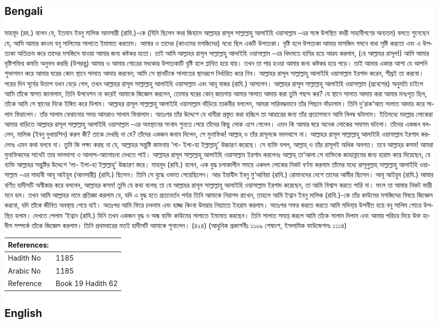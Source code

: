 ## Bengali


<div dir="ltr" lang="bn" style={{fontSize:'larger',backgroundColor:'#f8f9fa',padding:20}}>
মাহমূদ (রহ.) বলেন যে, ইতবান ইবনু মালিক আনসারী (রাযি.)-কে (যিনি ছিলেন বদর জিহাদে আল্লাহর রাসূল সাল্লাল্লাহু আলাইহি ওয়াসাল্লাম -এর সঙ্গে উপস্থিত বদরী সাহাবীগণের অন্যতম) বলতে শুনেছেন যে, আমি আমার কাওম বনূ সালিমের সালাতে ইমামাত করতাম। আমার ও তাদের (কাওমের মসজিদের) মধ্যে ছিল একটি উপত্যকা। বৃষ্টি হলে উপত্যকা আমার মাসজিদ গমনে বাধা সৃষ্টি করতো এবং এ উপত্যকা অতিক্রম করে তাদের মসজিদে যাওয়া আমার জন্য কষ্টকর হতো। তাই আমি আল্লাহর রাসূল সাল্লাল্লাহু আলাইহি ওয়াসাল্লাম -এর খিদমতে হাযির হয়ে আরয করলাম, (হে আল্লাহর রাসূল!) আমি আমার দৃষ্টিশক্তির কমতি অনুভব করছি (উপরন্তু) আমার ও আমার গোত্রের মধ্যকার উপত্যকাটি বৃষ্টি হলে প্লাবিত হয়ে যায়। তখন তা পার হওয়া আমার জন্য কষ্টকর হয়ে পড়ে। তাই আমার একান্ত আশা যে আপনি শুভাগমন করে আমার ঘরের কোন স্থানে সালাত আদায় করবেন; আমি সে স্থানটিকে সালাতের স্থানরূপে নির্ধারিত করে নিব। আল্লাহর রাসূল সাল্লাল্লাহু আলাইহি ওয়াসাল্লাম ইরশাদ করেন, শীঘ্রই তা করবো। পরের দিন সূর্যের উত্তাপ যখন বেড়ে গেল, তখন আল্লাহর রাসূল সাল্লাল্লাহু আলাইহি ওয়াসাল্লাম এবং আবূ বাকর (রাযি.) আসলেন। আল্লাহর রাসূল সাল্লাল্লাহু আলাইহি ওয়াসাল্লাম (প্রবেশের) অনুমতি চাইলে আমি তাঁকে স্বাগত জানালাম, তিনি উপবেশন না করেই আমাকে জিজ্ঞেস করলেন, তোমার ঘরের কোন্ জায়গায় আমার সালাত আদায় করা তুমি পছন্দ কর? যে স্থানে সালাত আদায় করা আমার মনঃপূত ছিল, তাঁকে আমি সে স্থানের দিকে ইঙ্গিত করে দিলাম। আল্লাহর রাসূল সাল্লাল্লাহু আলাইহি ওয়াসাল্লাম দাঁড়িয়ে তাকবীর বললেন, আমরা সারিবদ্ধভাবে তাঁর পিছনে দাঁড়ালাম। তিনি দু’রাক‘আত সালাত আদায় করে সালাম ফিরালেন। তাঁর সালাম ফেরানোর সময় আমরাও সালাম ফিরালাম। অতঃপর তাঁর উদ্দেশে যে খাযীরা প্রস্তুত করা হচ্ছিল তা আহারের জন্য তাঁর প্রত্যাগমনে আমি বিলম্ব ঘটালাম। ইতিমধ্যে মহল্লার লোকেরা আমার বাড়িতে আল্লাহর রাসূল সাল্লাল্লাহু আলাইহি ওয়াসাল্লাম -এর অবস্থানের সংবাদ শুনতে পেয়ে তাঁদের কিছু লোক এসে গেলেন। এমন কি আমার ঘরে অনেক লোকের সমাগম ঘটলো। তাঁদের একজন বললেন, মালিক (ইবনু দুখায়শিন) করল কী? তাকে দেখছি না যে? তাঁদের একজন জবাব দিলেন, সে মুনাফিক! আল্লাহ্ ও তাঁর রাসূলকে ভালবাসে না। আল্লাহর রাসূল সাল্লাল্লাহু আলাইহি ওয়াসাল্লাম ইরশাদ করলেনঃ এমন কথা বলবে না। তুমি কি লক্ষ্য করছ না যে, আল্লাহর সন্তুষ্টি কামনায় ‘লা- ইলা-হা ইল্লাল্লাহু’ উচ্চারণ করেছে। সে ব্যক্তি বলল, আল্লাহ্ ও তাঁর রাসূলই অধিক অবগত। তবে আল্লাহর কসম! আমরা মুনাফিকদের সাথেই তার ভালবাসা ও আলাপ-আলোচনা দেখতে পাই। আল্লাহর রাসূল সাল্লাল্লাহু আলাইহি ওয়াসাল্লাম ইরশাদ করলেনঃ আল্লাহ্ তা‘আলা সে ব্যক্তিকে জাহান্নামের জন্য হারাম করে দিয়েছেন, যে ব্যক্তি আল্লাহর সন্তুষ্টির উদ্দেশে ‘লা- ইলা-হা ইল্লাল্লাহু’ উচ্চারণ করে। মাহমূদ (রাযি.) বলেন, এক যুদ্ধ চলাকালীন সময়ে একদল লোকের নিকট বর্ণনা করলাম তাঁদের মধ্যে রাসূলুল্লাহ্ সাল্লাল্লাহু আলাইহি ওয়াসাল্লাম -এর সাহাবী আবূ আইয়ুব (আনসারী) (রাযি.) ছিলেন। তিনি সে যুদ্ধে ওফাত পেয়েছিলেন। আর ইয়াযীদ ইবনু মু‘আবিয়া (রাযি.) রোমানদের দেশে তাদের আমীর ছিলেন। আবূ আইয়ুব (রাযি.) আমার বর্ণিত হাদীসটি অস্বীকার করে বললেন, আল্লাহর কসম! তুমি যে কথা বলেছ তা যে আল্লাহর রাসূল সাল্লাল্লাহু আলাইহি ওয়াসাল্লাম ইরশাদ করেছেন, তা আমি বিশ্বাস করতে পারি না। ফলে তা আমার নিকট ভারী মনে হল। তখন আমি আল্লাহর নামে প্রতিজ্ঞা করলাম যে, যদি এ যুদ্ধ হতে প্রত্যাবর্তন পর্যন্ত তিনি আমাকে নিরাপদ রাখেন, তাহলে আমি ইত্বান ইবনু মালিক (রাযি.)-কে তাঁর কাউমের মসজিদের বিষয়ে জিজ্ঞেস করবো, যদি তাঁকে জীবিত অবস্থায় পেয়ে যাই। অতঃপর আমি ফিরে চললাম এবং হাজ্জ কিংবা উমরার নিয়্যাতে ইহরাম করলাম। অতঃপর সফর করতে করতে আমি মদিনা্য় উপনীত হয়ে বনূ সালিম গোত্রে উপস্থিত হলাম। দেখতে পেলাম ‘ইত্বান (রাযি.) যিনি তখন একজন বৃদ্ধ ও অন্ধ ব্যক্তি কাউমের সালাতে ইমামাত করছেন। তিনি সালাত সমাপ্ত করলে আমি তাঁকে সালাম দিলাম এবং আমার পরিচয় দিয়ে উক্ত হাদীস সম্পর্কে তাঁকে জিজ্ঞেস করলাম। তিনি প্রথমবারের মতই হাদীসটি আমাকে শুনালেন। (৪২৪) (আধুনিক প্রকাশনীঃ ১১০৯ শেষাংশ, ইসলামিক ফাউন্ডেশনঃ ১১১৪)
</div>
<div style={{backgroundColor:'#f8f9fa',padding:20, marginBottom: 10}}><table> <thead> <tr> <th>References:</th> <th></th> </tr> </thead> <tbody><tr><td>Hadith No</td><td>1185</td></tr><tr><td>Arabic No</td><td>1185</td></tr><tr><td>Reference</td><td>Book 19 Hadith 62</td></tr></tbody></table></div>

## English


<div dir="ltr" lang="en" style={{fontSize:'larger',backgroundColor:'#f8f9fa',padding:20}}>